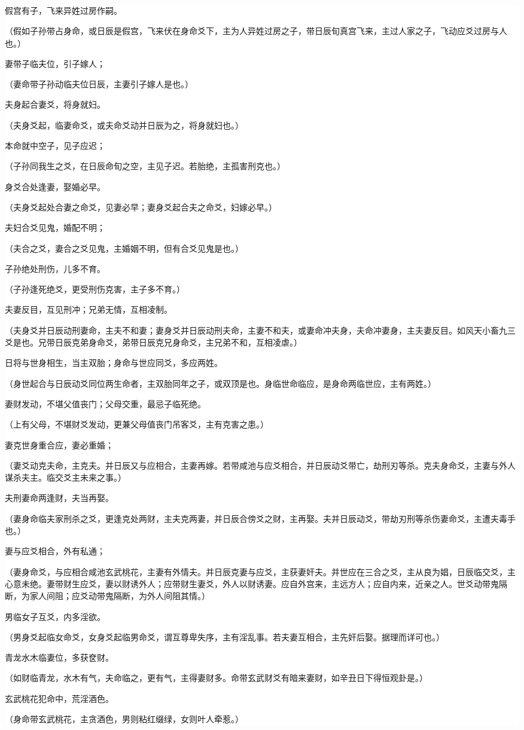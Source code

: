 假宫有子，飞来异姓过房作嗣。

（假如子孙带占身命，或日辰是假宫，飞来伏在身命爻下，主为人异姓过房之子，带日辰旬真宫飞来，主过人家之子，飞动应爻过房与人也。）

妻带子临夫位，引子嫁人；

（妻命带子孙动临夫位日辰，主妻引子嫁人是也。）

夫身起合妻爻，将身就妇。

（夫身爻起，临妻命爻，或夫命爻动并日辰为之，将身就妇也。）

本命就中空子，见子应迟；

（子孙同我生之爻，在日辰命旬之空，主见子迟。若胎绝，主孤害刑克也。）

身爻合处逢妻，娶婚必早。

（夫身爻起处合妻之命爻，见妻必早；妻身爻起合夫之命爻，妇嫁必早。）

夫妇合爻见鬼，婚配不明；

（夫合之爻，妻合之爻见鬼，主婚姻不明，但有合爻见鬼是也。）

子孙绝处刑伤，儿多不育。

（子孙逢死绝爻，更受刑伤克害，主子多不育。）

夫妻反目，互见刑冲；兄弟无情，互相凌制。

（夫身爻并日辰动刑妻命，主夫不和妻；妻身爻并日辰动刑夫命，主妻不和夫，或妻命冲夫身，夫命冲妻身，主夫妻反目。如风天小畜九三爻是也。兄带日辰克弟身命爻，弟带日辰克兄身命爻，主兄弟不和，互相凌虐。）

日将与世身相生，当主双胎；身命与世应同爻，多应两姓。

（身世起合与日辰动爻同位两生命者，主双胎同年之子，或双顶是也。身临世命临应，是身命两临世应，主有两姓。）

妻财发动，不堪父值丧门；父母交重，最忌子临死绝。

（上有父母，不堪财爻发动，更兼父母值丧门吊客爻，主有克害之患。）

妻克世身重合应，妻必重婚；

（妻爻动克夫命，主克夫。并日辰又与应相合，主妻再嫁。若带咸池与应爻相合，并日辰动爻带亡，劫刑刃等杀。克夫身命爻，主妻与外人谋杀夫主。临交爻主未来之事。）

夫刑妻命两逢财，夫当再娶。

（妻身命临夫家刑杀之爻，更逢克处两财，主夫克两妻，并日辰合傍爻之财，主再娶。夫并日辰动爻，带劫刃刑等杀伤妻命爻，主遭夫毒手也。）

妻与应爻相合，外有私通；

（妻身命爻，与应相合咸池玄武桃花，主妻有外情夫。并日辰克妻与应爻，主获妻奸夫。并世应在三合之爻，主从良为娼，日辰临交爻，主心意未绝。妻带财生应爻，妻以财诱外人；应带财生妻爻，外人以财诱妻。应自外宫来，主远方人；应自内来，近亲之人。世爻动带鬼隔断，为家人间阻；应爻动带鬼隔断，为外人间阻其情。）

男临女子互爻，内多淫欲。

（男身爻起临女命爻，女身爻起临男命爻，谓互尊卑失序，主有淫乱事。若夫妻互相合，主先奸后娶。据理而详可也。）

青龙水木临妻位，多获奁财。

（如财临青龙，水木有气，夫命临之，更有气，主得妻财多。命带玄武财爻有暗来妻财，如辛丑日下得恒观卦是。）

玄武桃花犯命中，荒淫酒色。

（身命带玄武桃花，主贪酒色，男则粘红缀绿，女则叶人牵惹。）
